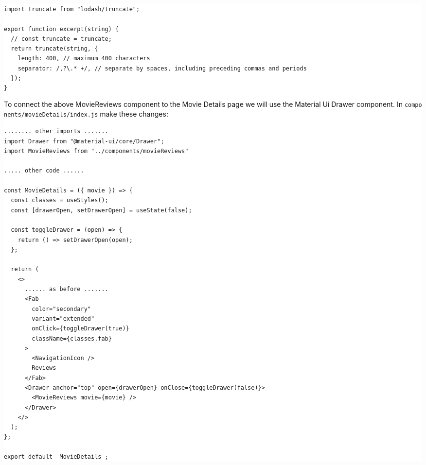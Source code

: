 ```
import truncate from "lodash/truncate";

export function excerpt(string) {
  // const truncate = truncate;
  return truncate(string, {
    length: 400, // maximum 400 characters
    separator: /,?\.* +/, // separate by spaces, including preceding commas and periods
  });
}

```

To connect the above MovieReviews component to the Movie Details page we will use the Material Ui Drawer component. In `components/movieDetails/index.js` make these changes:

```
........ other imports .......
import Drawer from "@material-ui/core/Drawer";
import MovieReviews from "../components/movieReviews"

..... other code ......

const MovieDetails = ({ movie }) => {
  const classes = useStyles();
  const [drawerOpen, setDrawerOpen] = useState(false);

  const toggleDrawer = (open) => {
    return () => setDrawerOpen(open);
  };

  return (
    <>
      ...... as before .......
      <Fab
        color="secondary"
        variant="extended"
        onClick={toggleDrawer(true)}
        className={classes.fab}
      >
        <NavigationIcon />
        Reviews
      </Fab>
      <Drawer anchor="top" open={drawerOpen} onClose={toggleDrawer(false)}>
        <MovieReviews movie={movie} />
      </Drawer>
    </>
  );
};

export default  MovieDetails ;
```


[extracts]: ./img/extracts.png
[review]: ./img/review.png
[fab]: ./img/fab.png
[reviews]: ./img/reviews.png